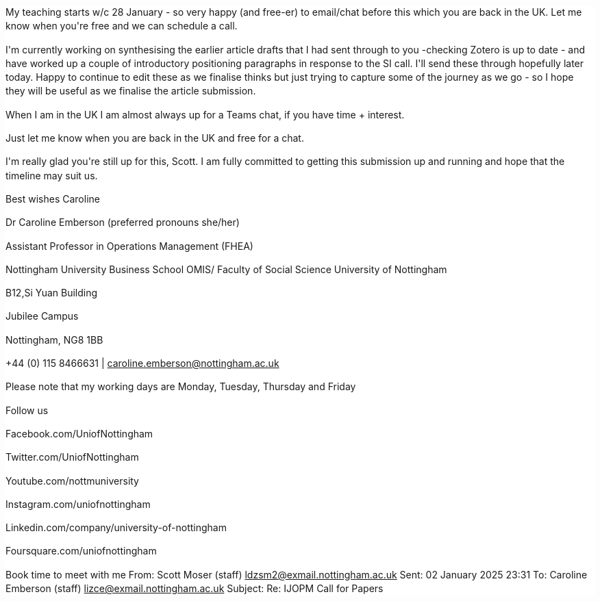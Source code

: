 My teaching starts w/c 28 January  - so very happy (and free-er) to email/chat before this which you are back in the UK. Let me know when you're free and we can schedule a call.



I'm currently working on synthesising the earlier article drafts that I had sent through to you -checking Zotero is up to date - and have worked up a couple of introductory positioning paragraphs in response to the SI call. I'll send these through hopefully later today. Happy to continue to edit these as we finalise thinks but just trying to capture some of the journey as we go - so I hope they will be useful as we finalise the article submission.



 When I am in the UK I am almost always up for a Teams chat, if you have time + interest.


Just let me know when you are back in the UK and free for a chat.

I'm really glad you're still up for this, Scott. I am fully committed to getting this submission up and running and hope that the timeline may suit us.

Best wishes
Caroline




Dr Caroline Emberson (preferred pronouns she/her)

Assistant Professor in Operations Management (FHEA)



 

Nottingham University Business School OMIS/ Faculty of Social Science
University of Nottingham

B12,Si Yuan Building

Jubilee Campus

Nottingham, NG8 1BB 

+44 (0) 115 8466631 | caroline.emberson@nottingham.ac.uk



Please note that my working days are Monday, Tuesday, Thursday and Friday



Follow us

Facebook.com/UniofNottingham

Twitter.com/UniofNottingham

Youtube.com/nottmuniversity

Instagram.com/uniofnottingham

Linkedin.com/company/university-of-nottingham

Foursquare.com/uniofnottingham

 

Book time to meet with me
From: Scott Moser (staff) <ldzsm2@exmail.nottingham.ac.uk>
Sent: 02 January 2025 23:31
To: Caroline Emberson (staff) <lizce@exmail.nottingham.ac.uk>
Subject: Re: IJOPM Call for Papers 
 